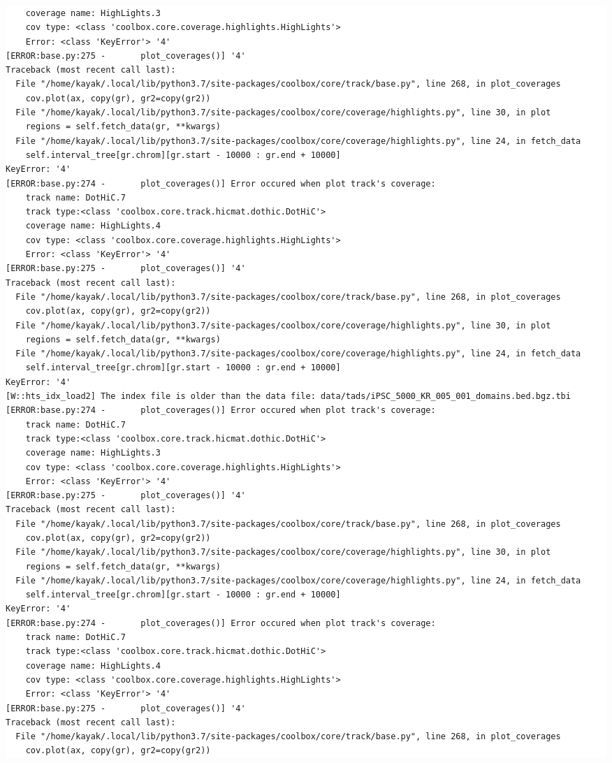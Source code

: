     	coverage name: HighLights.3
    	cov type: <class 'coolbox.core.coverage.highlights.HighLights'>
    	Error: <class 'KeyError'> '4'
    [ERROR:base.py:275 -       plot_coverages()] '4'
    Traceback (most recent call last):
      File "/home/kayak/.local/lib/python3.7/site-packages/coolbox/core/track/base.py", line 268, in plot_coverages
        cov.plot(ax, copy(gr), gr2=copy(gr2))
      File "/home/kayak/.local/lib/python3.7/site-packages/coolbox/core/coverage/highlights.py", line 30, in plot
        regions = self.fetch_data(gr, **kwargs)
      File "/home/kayak/.local/lib/python3.7/site-packages/coolbox/core/coverage/highlights.py", line 24, in fetch_data
        self.interval_tree[gr.chrom][gr.start - 10000 : gr.end + 10000]
    KeyError: '4'
    [ERROR:base.py:274 -       plot_coverages()] Error occured when plot track's coverage:
    	track name: DotHiC.7
    	track type:<class 'coolbox.core.track.hicmat.dothic.DotHiC'>
    	coverage name: HighLights.4
    	cov type: <class 'coolbox.core.coverage.highlights.HighLights'>
    	Error: <class 'KeyError'> '4'
    [ERROR:base.py:275 -       plot_coverages()] '4'
    Traceback (most recent call last):
      File "/home/kayak/.local/lib/python3.7/site-packages/coolbox/core/track/base.py", line 268, in plot_coverages
        cov.plot(ax, copy(gr), gr2=copy(gr2))
      File "/home/kayak/.local/lib/python3.7/site-packages/coolbox/core/coverage/highlights.py", line 30, in plot
        regions = self.fetch_data(gr, **kwargs)
      File "/home/kayak/.local/lib/python3.7/site-packages/coolbox/core/coverage/highlights.py", line 24, in fetch_data
        self.interval_tree[gr.chrom][gr.start - 10000 : gr.end + 10000]
    KeyError: '4'
    [W::hts_idx_load2] The index file is older than the data file: data/tads/iPSC_5000_KR_005_001_domains.bed.bgz.tbi
    [ERROR:base.py:274 -       plot_coverages()] Error occured when plot track's coverage:
    	track name: DotHiC.7
    	track type:<class 'coolbox.core.track.hicmat.dothic.DotHiC'>
    	coverage name: HighLights.3
    	cov type: <class 'coolbox.core.coverage.highlights.HighLights'>
    	Error: <class 'KeyError'> '4'
    [ERROR:base.py:275 -       plot_coverages()] '4'
    Traceback (most recent call last):
      File "/home/kayak/.local/lib/python3.7/site-packages/coolbox/core/track/base.py", line 268, in plot_coverages
        cov.plot(ax, copy(gr), gr2=copy(gr2))
      File "/home/kayak/.local/lib/python3.7/site-packages/coolbox/core/coverage/highlights.py", line 30, in plot
        regions = self.fetch_data(gr, **kwargs)
      File "/home/kayak/.local/lib/python3.7/site-packages/coolbox/core/coverage/highlights.py", line 24, in fetch_data
        self.interval_tree[gr.chrom][gr.start - 10000 : gr.end + 10000]
    KeyError: '4'
    [ERROR:base.py:274 -       plot_coverages()] Error occured when plot track's coverage:
    	track name: DotHiC.7
    	track type:<class 'coolbox.core.track.hicmat.dothic.DotHiC'>
    	coverage name: HighLights.4
    	cov type: <class 'coolbox.core.coverage.highlights.HighLights'>
    	Error: <class 'KeyError'> '4'
    [ERROR:base.py:275 -       plot_coverages()] '4'
    Traceback (most recent call last):
      File "/home/kayak/.local/lib/python3.7/site-packages/coolbox/core/track/base.py", line 268, in plot_coverages
        cov.plot(ax, copy(gr), gr2=copy(gr2))